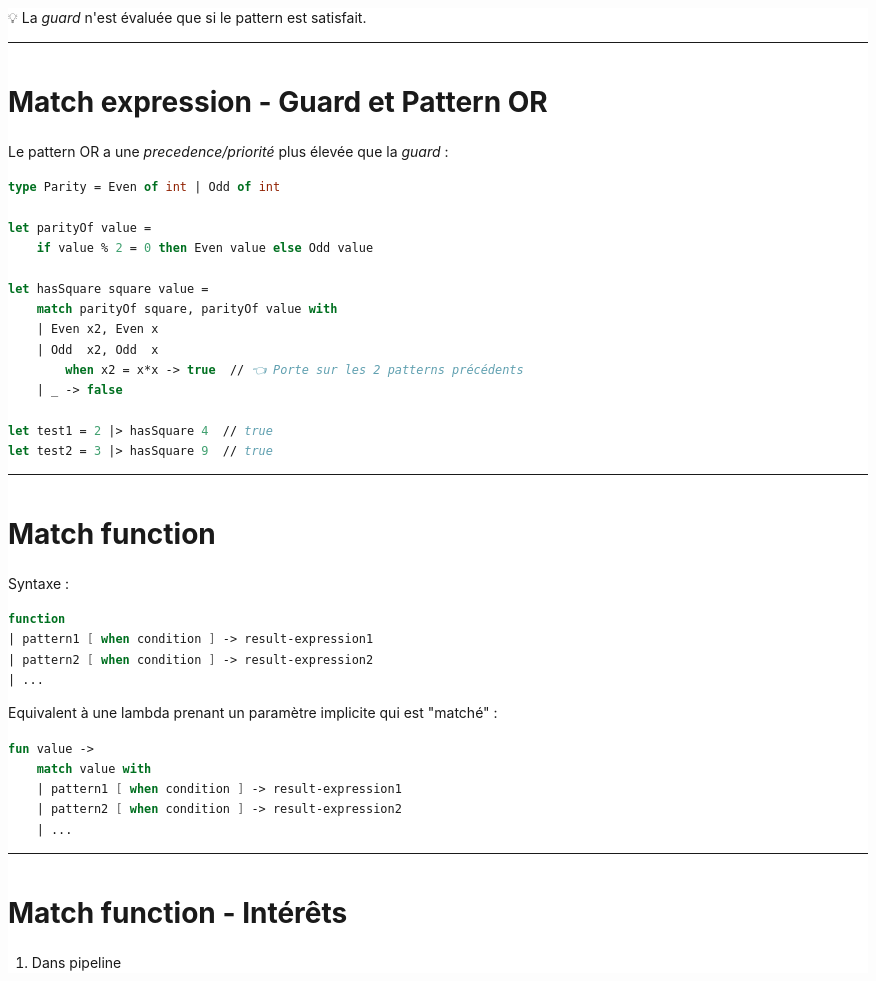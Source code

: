 💡 La *guard* n'est évaluée que si le pattern est satisfait.

---

# Match expression - Guard et Pattern OR

Le pattern OR a une *precedence/priorité* plus élevée que la *guard* :

```fs
type Parity = Even of int | Odd of int

let parityOf value =
    if value % 2 = 0 then Even value else Odd value

let hasSquare square value =
    match parityOf square, parityOf value with
    | Even x2, Even x
    | Odd  x2, Odd  x
        when x2 = x*x -> true  // 👈 Porte sur les 2 patterns précédents
    | _ -> false

let test1 = 2 |> hasSquare 4  // true
let test2 = 3 |> hasSquare 9  // true
```

---

# Match function

Syntaxe :

```fs
function
| pattern1 [ when condition ] -> result-expression1
| pattern2 [ when condition ] -> result-expression2
| ...
```

Equivalent à une lambda prenant un paramètre implicite qui est "matché" :

```fs
fun value ->
    match value with
    | pattern1 [ when condition ] -> result-expression1
    | pattern2 [ when condition ] -> result-expression2
    | ...
```

---

# Match function - Intérêts

1. Dans pipeline
